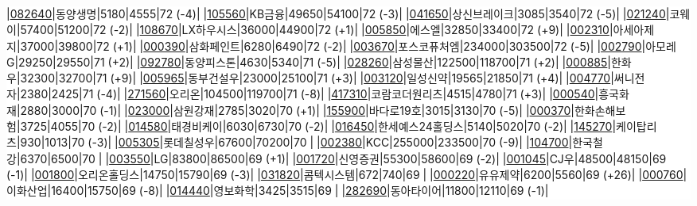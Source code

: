 |[082640](https://finance.daum.net/quotes/A082640)|동양생명|5180|4555|72 (-4)|
|[105560](https://finance.daum.net/quotes/A105560)|KB금융|49650|54100|72 (-3)|
|[041650](https://finance.daum.net/quotes/A041650)|상신브레이크|3085|3540|72 (-5)|
|[021240](https://finance.daum.net/quotes/A021240)|코웨이|57400|51200|72 (-2)|
|[108670](https://finance.daum.net/quotes/A108670)|LX하우시스|36000|44900|72 (+1)|
|[005850](https://finance.daum.net/quotes/A005850)|에스엘|32850|33400|72 (+9)|
|[002310](https://finance.daum.net/quotes/A002310)|아세아제지|37000|39800|72 (+1)|
|[000390](https://finance.daum.net/quotes/A000390)|삼화페인트|6280|6490|72 (-2)|
|[003670](https://finance.daum.net/quotes/A003670)|포스코퓨처엠|234000|303500|72 (-5)|
|[002790](https://finance.daum.net/quotes/A002790)|아모레G|29250|29550|71 (+2)|
|[092780](https://finance.daum.net/quotes/A092780)|동양피스톤|4630|5340|71 (-5)|
|[028260](https://finance.daum.net/quotes/A028260)|삼성물산|122500|118700|71 (+2)|
|[000885](https://finance.daum.net/quotes/A000885)|한화우|32300|32700|71 (+9)|
|[005965](https://finance.daum.net/quotes/A005965)|동부건설우|23000|25100|71 (+3)|
|[003120](https://finance.daum.net/quotes/A003120)|일성신약|19565|21850|71 (+4)|
|[004770](https://finance.daum.net/quotes/A004770)|써니전자|2380|2425|71 (-4)|
|[271560](https://finance.daum.net/quotes/A271560)|오리온|104500|119700|71 (-8)|
|[417310](https://finance.daum.net/quotes/A417310)|코람코더원리츠|4515|4780|71 (+3)|
|[000540](https://finance.daum.net/quotes/A000540)|흥국화재|2880|3000|70 (-1)|
|[023000](https://finance.daum.net/quotes/A023000)|삼원강재|2785|3020|70 (+1)|
|[155900](https://finance.daum.net/quotes/A155900)|바다로19호|3015|3130|70 (-5)|
|[000370](https://finance.daum.net/quotes/A000370)|한화손해보험|3725|4055|70 (-2)|
|[014580](https://finance.daum.net/quotes/A014580)|태경비케이|6030|6730|70 (-2)|
|[016450](https://finance.daum.net/quotes/A016450)|한세예스24홀딩스|5140|5020|70 (-2)|
|[145270](https://finance.daum.net/quotes/A145270)|케이탑리츠|930|1013|70 (-3)|
|[005305](https://finance.daum.net/quotes/A005305)|롯데칠성우|67600|70200|70 |
|[002380](https://finance.daum.net/quotes/A002380)|KCC|255000|233500|70 (-9)|
|[104700](https://finance.daum.net/quotes/A104700)|한국철강|6370|6500|70 |
|[003550](https://finance.daum.net/quotes/A003550)|LG|83800|86500|69 (+1)|
|[001720](https://finance.daum.net/quotes/A001720)|신영증권|55300|58600|69 (-2)|
|[001045](https://finance.daum.net/quotes/A001045)|CJ우|48500|48150|69 (-1)|
|[001800](https://finance.daum.net/quotes/A001800)|오리온홀딩스|14750|15790|69 (-3)|
|[031820](https://finance.daum.net/quotes/A031820)|콤텍시스템|672|740|69 |
|[000220](https://finance.daum.net/quotes/A000220)|유유제약|6200|5560|69 (+26)|
|[000760](https://finance.daum.net/quotes/A000760)|이화산업|16400|15750|69 (-8)|
|[014440](https://finance.daum.net/quotes/A014440)|영보화학|3425|3515|69 |
|[282690](https://finance.daum.net/quotes/A282690)|동아타이어|11800|12110|69 (-1)|